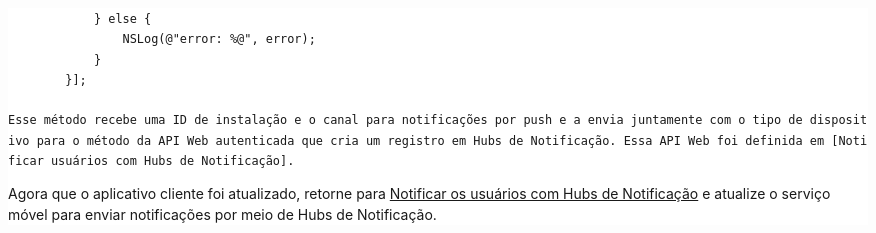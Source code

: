 		        } else {
		            NSLog(@"error: %@", error);
		        }
		    }];

	Esse método recebe uma ID de instalação e o canal para notificações por push e a envia juntamente com o tipo de dispositivo para o método da API Web autenticada que cria um registro em Hubs de Notificação. Essa API Web foi definida em [Notificar usuários com Hubs de Notificação].

Agora que o aplicativo cliente foi atualizado, retorne para [Notificar os usuários com Hubs de Notificação] e atualize o serviço móvel para enviar notificações por meio de Hubs de Notificação.




[0]: ./media/notification-hubs-ios-aspnet-register-user-push-notifications/notification-hub-user-aspnet-ios1.png
[1]: ./media/notification-hubs-ios-aspnet-register-user-push-notifications/notification-hub-user-aspnet-ios2.png


[Notificar os usuários com Hubs de Notificação]: /manage/services/notification-hubs/notify-users-aspnet
[Notificar os usuários com os Hubs de Notificação]: /manage/services/notification-hubs/notify-users-aspnet
[Notificar usuários com Hubs de Notificação]: /manage/services/notification-hubs/notify-users-aspnet

[Introdução aos Hubs de Notificação]: /manage/services/notification-hubs/get-started-notification-hubs-ios

